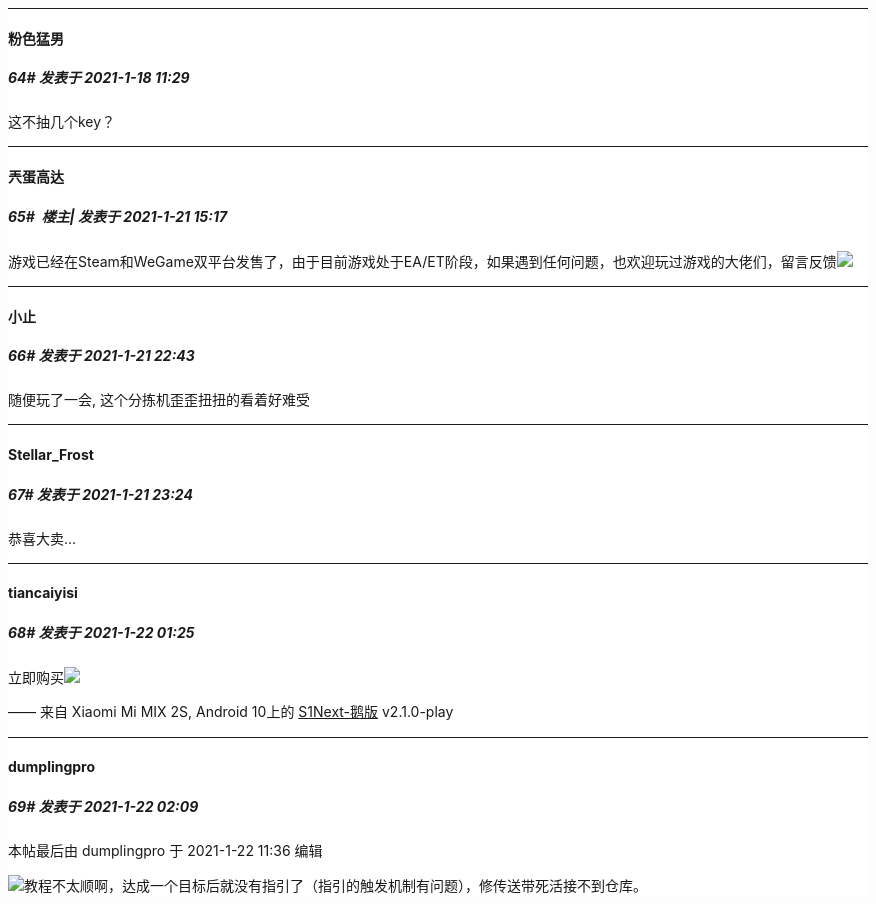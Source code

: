 
-----

####  粉色猛男  
##### 64#       发表于 2021-1-18 11:29


这不抽几个key？


-----

####  兲蛋高达  
##### 65#         楼主| 发表于 2021-1-21 15:17


游戏已经在Steam和WeGame双平台发售了，由于目前游戏处于EA/ET阶段，如果遇到任何问题，也欢迎玩过游戏的大佬们，留言反馈<img src="https://static.saraba1st.com/image/smiley/face2017/018.png" referrerpolicy="no-referrer">


-----

####  小止  
##### 66#       发表于 2021-1-21 22:43


随便玩了一会, 这个分拣机歪歪扭扭的看着好难受


-----

####  Stellar_Frost  
##### 67#       发表于 2021-1-21 23:24


恭喜大卖...


-----

####  tiancaiyisi  
##### 68#       发表于 2021-1-22 01:25


立即购买<img src="https://static.saraba1st.com/image/smiley/face2017/037.png" referrerpolicy="no-referrer">

—— 来自 Xiaomi Mi MIX 2S, Android 10上的 [S1Next-鹅版](https://github.com/ykrank/S1-Next/releases) v2.1.0-play


-----

####  dumplingpro  
##### 69#       发表于 2021-1-22 02:09


 本帖最后由 dumplingpro 于 2021-1-22 11:36 编辑 

<img src="https://static.saraba1st.com/image/smiley/face2017/037.png" referrerpolicy="no-referrer">教程不太顺啊，达成一个目标后就没有指引了（指引的触发机制有问题），修传送带死活接不到仓库。
